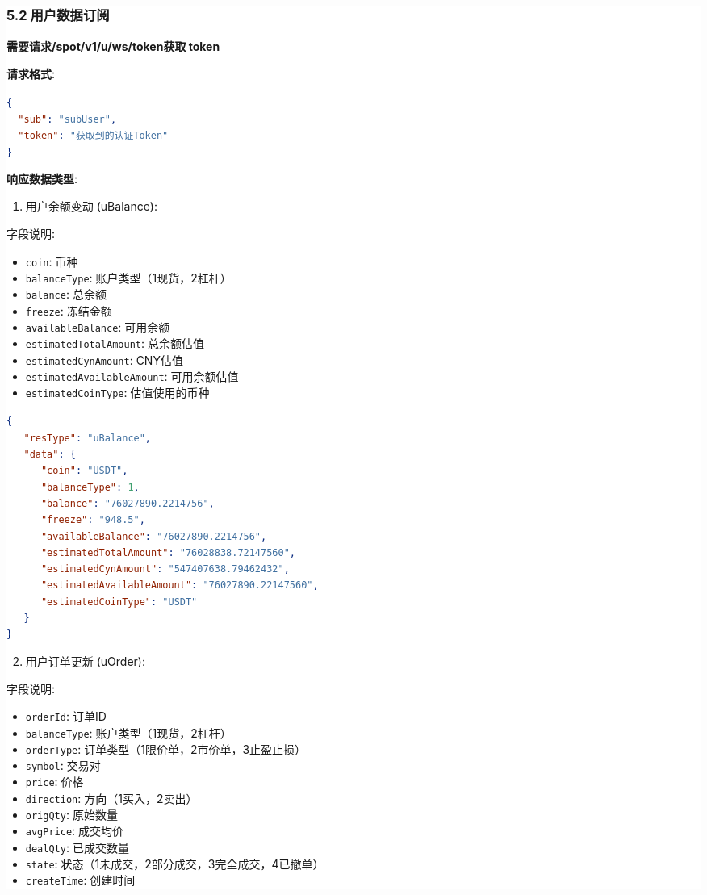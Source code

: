 ```json
```

### 5.2 用户数据订阅

**需要请求/spot/v1/u/ws/token获取 token**

**请求格式**:
```json
{
  "sub": "subUser",
  "token": "获取到的认证Token"
}
```

**响应数据类型**:

1. 用户余额变动 (uBalance):

字段说明:
- `coin`: 币种
- `balanceType`: 账户类型（1现货，2杠杆）
- `balance`: 总余额
- `freeze`: 冻结金额
- `availableBalance`: 可用余额
- `estimatedTotalAmount`: 总余额估值
- `estimatedCynAmount`: CNY估值
- `estimatedAvailableAmount`: 可用余额估值
- `estimatedCoinType`: 估值使用的币种

```json
{
   "resType": "uBalance",
   "data": {
      "coin": "USDT",
      "balanceType": 1,
      "balance": "76027890.2214756",
      "freeze": "948.5",
      "availableBalance": "76027890.2214756",
      "estimatedTotalAmount": "76028838.72147560",
      "estimatedCynAmount": "547407638.79462432",
      "estimatedAvailableAmount": "76027890.22147560",
      "estimatedCoinType": "USDT"
   }
}
```

2. 用户订单更新 (uOrder):

字段说明:
- `orderId`: 订单ID
- `balanceType`: 账户类型（1现货，2杠杆）
- `orderType`: 订单类型（1限价单，2市价单，3止盈止损）
- `symbol`: 交易对
- `price`: 价格
- `direction`: 方向（1买入，2卖出）
- `origQty`: 原始数量
- `avgPrice`: 成交均价
- `dealQty`: 已成交数量
- `state`: 状态（1未成交，2部分成交，3完全成交，4已撤单）
- `createTime`: 创建时间
